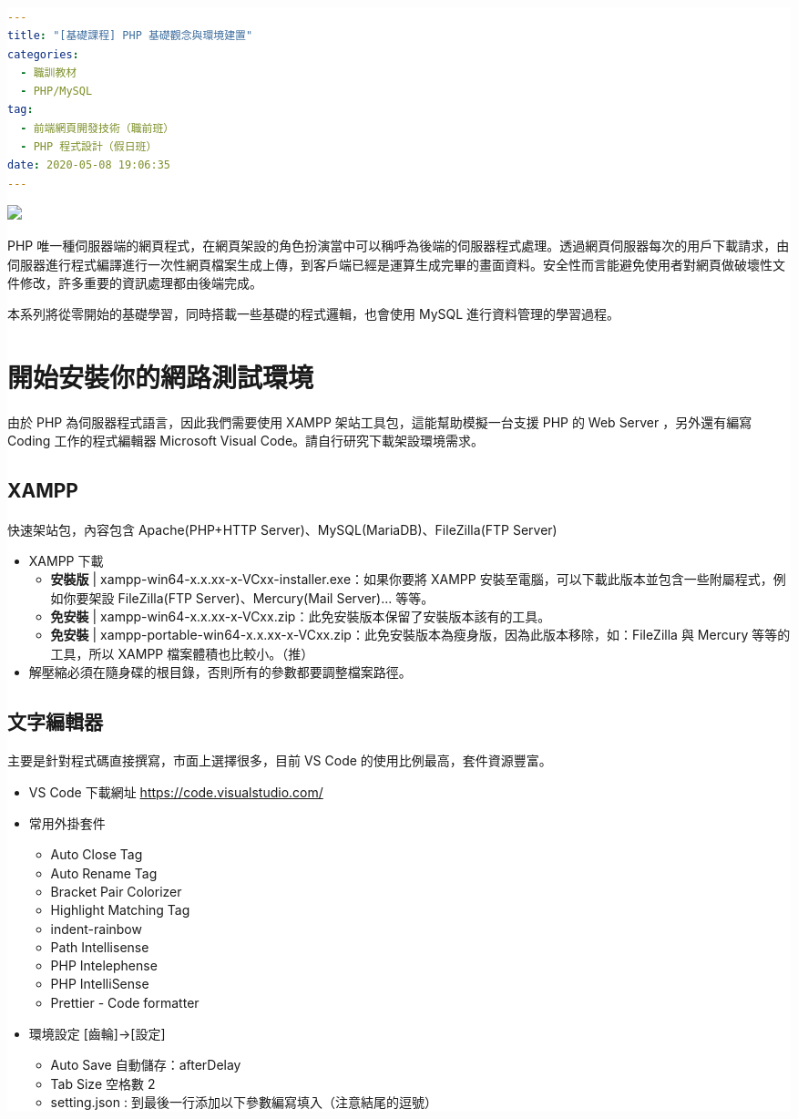 ```yaml
---
title: "[基礎課程] PHP 基礎觀念與環境建置"
categories:
  - 職訓教材
  - PHP/MySQL
tag:
  - 前端網頁開發技術（職前班）
  - PHP 程式設計（假日班）
date: 2020-05-08 19:06:35
---
```


![](assets/images/96NYgou.png)

PHP 唯一種伺服器端的網頁程式，在網頁架設的角色扮演當中可以稱呼為後端的伺服器程式處理。透過網頁伺服器每次的用戶下載請求，由伺服器進行程式編譯進行一次性網頁檔案生成上傳，到客戶端已經是運算生成完畢的畫面資料。安全性而言能避免使用者對網頁做破壞性文件修改，許多重要的資訊處理都由後端完成。

本系列將從零開始的基礎學習，同時搭載一些基礎的程式邏輯，也會使用 MySQL 進行資料管理的學習過程。



# 開始安裝你的網路測試環境
由於 PHP 為伺服器程式語言，因此我們需要使用 XAMPP 架站工具包，這能幫助模擬一台支援 PHP 的 Web Server  ，另外還有編寫 Coding 工作的程式編輯器 Microsoft Visual Code。請自行研究下載架設環境需求。

## XAMPP
快速架站包，內容包含 Apache(PHP+HTTP Server)、MySQL(MariaDB)、FileZilla(FTP Server)
- XAMPP 下載
  - **安裝版** | xampp-win64-x.x.xx-x-VCxx-installer.exe：如果你要將 XAMPP 安裝至電腦，可以下載此版本並包含一些附屬程式，例如你要架設 FileZilla(FTP Server)、Mercury(Mail Server)... 等等。
  - **免安裝** | xampp-win64-x.x.xx-x-VCxx.zip：此免安裝版本保留了安裝版本該有的工具。
  - **免安裝** | xampp-portable-win64-x.x.xx-x-VCxx.zip：此免安裝版本為瘦身版，因為此版本移除，如：FileZilla 與 Mercury 等等的工具，所以 XAMPP 檔案體積也比較小。（推）
- 解壓縮必須在隨身碟的根目錄，否則所有的參數都要調整檔案路徑。

## 文字編輯器 
主要是針對程式碼直接撰寫，市面上選擇很多，目前 VS Code 的使用比例最高，套件資源豐富。
- VS Code 下載網址 https://code.visualstudio.com/
- 常用外掛套件
    - Auto Close Tag
    - Auto Rename Tag
    - Bracket Pair Colorizer
    - Highlight Matching Tag
    - indent-rainbow
    - Path Intellisense
    - PHP Intelephense
    - PHP IntelliSense
    - Prettier - Code formatter

- 環境設定 [齒輪]->[設定]
	- Auto Save 自動儲存：afterDelay
	- Tab Size 空格數 2
	- setting.json : 到最後一行添加以下參數編寫填入（注意結尾的逗號）
